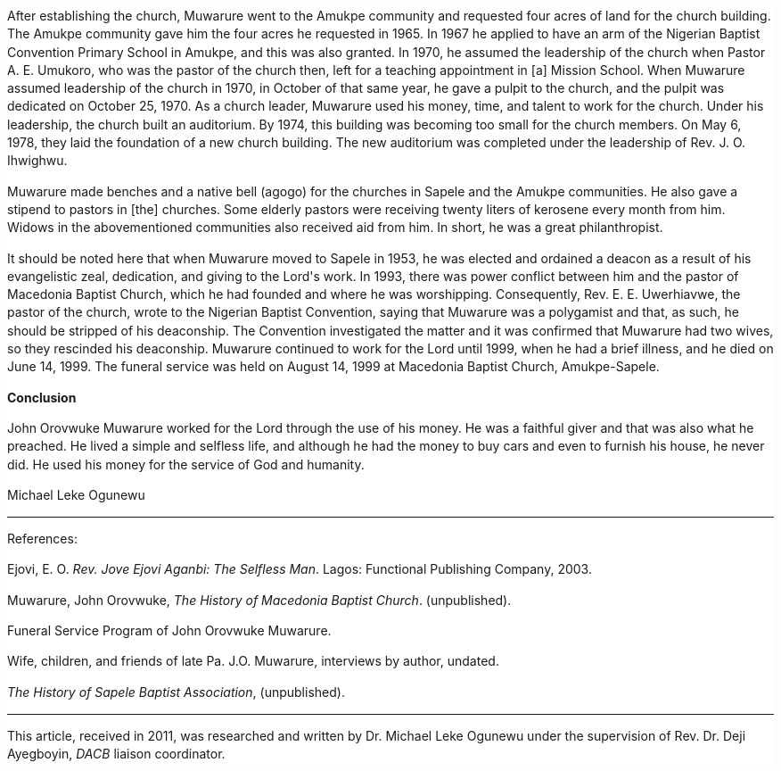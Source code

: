 After establishing the church, Muwarure went to the Amukpe community and requested four acres of land for the church building. The Amukpe community gave him the four acres he requested in 1965. In 1967 he applied to have an arm of the Nigerian Baptist Convention Primary School in Amukpe, and this was also granted. In 1970, he assumed the leadership of the church when Pastor A. E. Umukoro, who was the pastor of the church then, left for a teaching appointment in [a] Mission School. When Muwarure assumed leadership of the church in 1970, in October of that same year, he gave a pulpit to the church, and the pulpit was dedicated on October 25, 1970. As a church leader, Muwarure used his money, time, and talent to work for the church. Under his leadership, the church built an auditorium. By 1974, this building was becoming too small for the church members. On May 6, 1978, they laid the foundation of a new church building. The new auditorium was completed under the leadership of Rev. J. O. Ihwighwu.

Muwarure made benches and a native bell (agogo) for the churches in Sapele and the Amukpe communities. He also gave a stipend to pastors in [the] churches. Some elderly pastors were receiving twenty liters of kerosene every month from him. Widows in the abovementioned communities also received aid from him. In short, he was a great philanthropist.

It should be noted here that when Muwarure moved to Sapele in 1953, he was elected and ordained a deacon as a result of his evangelistic zeal, dedication, and giving to the Lord's work. In 1993, there was power conflict between him and the pastor of Macedonia Baptist Church, which he had founded and where he was worshipping. Consequently, Rev. E. E. Uwerhiavwe, the pastor of the church, wrote to the Nigerian Baptist Convention, saying that Muwarure was a polygamist and that, as such, he should be stripped of his deaconship. The Convention investigated the matter and it was confirmed that Muwarure had two wives, so they rescinded his deaconship. Muwarure continued to work for the Lord until 1999, when he had a brief illness, and he died on June 14, 1999. The funeral service was held on August 14, 1999 at Macedonia Baptist Church, Amukpe-Sapele.

**Conclusion**

John Orovwuke Muwarure worked for the Lord through the use of his money. He was a faithful giver and that was also what he preached. He lived a simple and selfless life, and although he had the money to buy cars and even to furnish his house, he never did. He used his money for the service of God and humanity.

Michael Leke Ogunewu

---

References:

Ejovi, E. O. *Rev. Jove Ejovi Aganbi: The Selfless Man*. Lagos: Functional Publishing Company, 2003.

Muwarure, John Orovwuke, *The History of Macedonia Baptist Church*. (unpublished).

Funeral Service Program of John Orovwuke Muwarure.

Wife, children, and friends of late Pa. J.O. Muwarure, interviews by author, undated.

*The History of Sapele Baptist Association*, (unpublished).

---

This article, received in 2011, was researched and written by Dr. Michael Leke Ogunewu under the supervision of Rev. Dr. Deji Ayegboyin, *DACB* liaison coordinator.